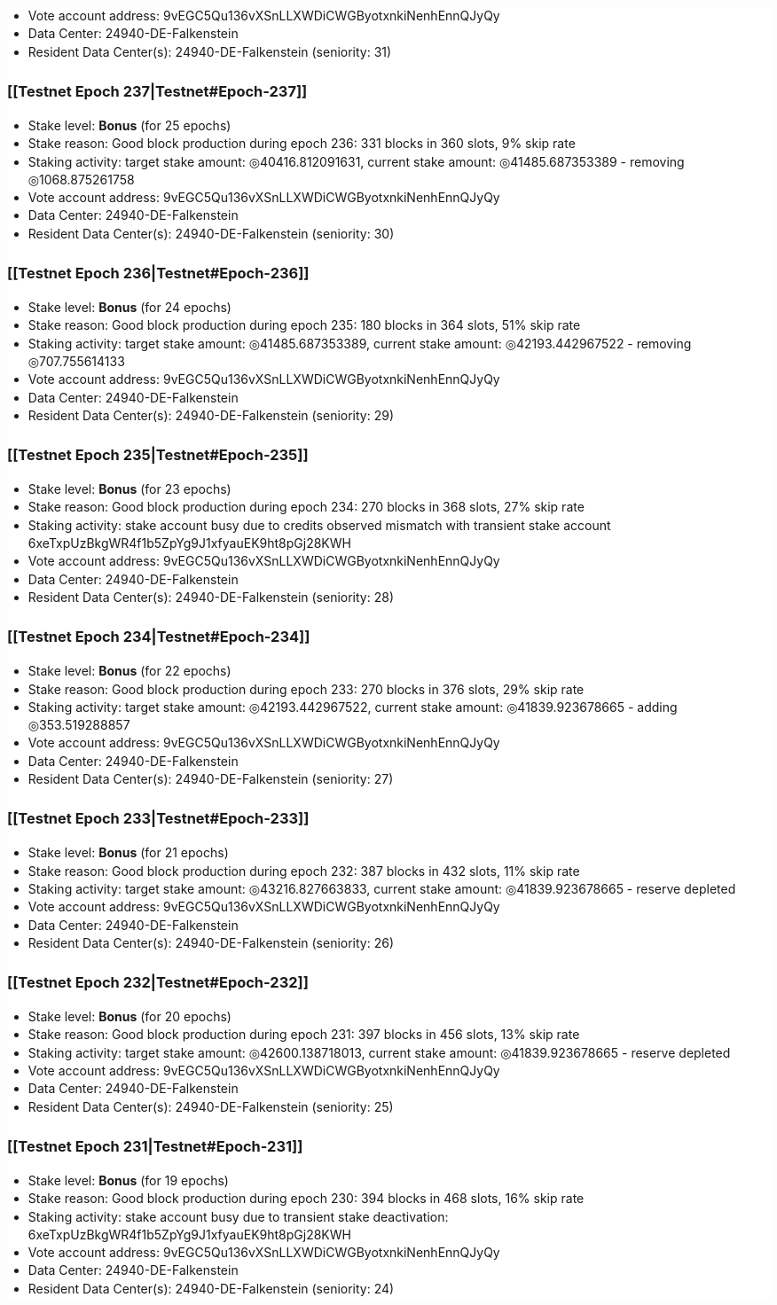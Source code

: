 * Vote account address: 9vEGC5Qu136vXSnLLXWDiCWGByotxnkiNenhEnnQJyQy
* Data Center: 24940-DE-Falkenstein
* Resident Data Center(s): 24940-DE-Falkenstein (seniority: 31)
### [[Testnet Epoch 237|Testnet#Epoch-237]]
* Stake level: **Bonus** (for 25 epochs)
* Stake reason: Good block production during epoch 236: 331 blocks in 360 slots, 9% skip rate
* Staking activity: target stake amount: ◎40416.812091631, current stake amount: ◎41485.687353389 - removing ◎1068.875261758
* Vote account address: 9vEGC5Qu136vXSnLLXWDiCWGByotxnkiNenhEnnQJyQy
* Data Center: 24940-DE-Falkenstein
* Resident Data Center(s): 24940-DE-Falkenstein (seniority: 30)
### [[Testnet Epoch 236|Testnet#Epoch-236]]
* Stake level: **Bonus** (for 24 epochs)
* Stake reason: Good block production during epoch 235: 180 blocks in 364 slots, 51% skip rate
* Staking activity: target stake amount: ◎41485.687353389, current stake amount: ◎42193.442967522 - removing ◎707.755614133
* Vote account address: 9vEGC5Qu136vXSnLLXWDiCWGByotxnkiNenhEnnQJyQy
* Data Center: 24940-DE-Falkenstein
* Resident Data Center(s): 24940-DE-Falkenstein (seniority: 29)
### [[Testnet Epoch 235|Testnet#Epoch-235]]
* Stake level: **Bonus** (for 23 epochs)
* Stake reason: Good block production during epoch 234: 270 blocks in 368 slots, 27% skip rate
* Staking activity: stake account busy due to credits observed mismatch with transient stake account 6xeTxpUzBkgWR4f1b5ZpYg9J1xfyauEK9ht8pGj28KWH
* Vote account address: 9vEGC5Qu136vXSnLLXWDiCWGByotxnkiNenhEnnQJyQy
* Data Center: 24940-DE-Falkenstein
* Resident Data Center(s): 24940-DE-Falkenstein (seniority: 28)
### [[Testnet Epoch 234|Testnet#Epoch-234]]
* Stake level: **Bonus** (for 22 epochs)
* Stake reason: Good block production during epoch 233: 270 blocks in 376 slots, 29% skip rate
* Staking activity: target stake amount: ◎42193.442967522, current stake amount: ◎41839.923678665 - adding ◎353.519288857
* Vote account address: 9vEGC5Qu136vXSnLLXWDiCWGByotxnkiNenhEnnQJyQy
* Data Center: 24940-DE-Falkenstein
* Resident Data Center(s): 24940-DE-Falkenstein (seniority: 27)
### [[Testnet Epoch 233|Testnet#Epoch-233]]
* Stake level: **Bonus** (for 21 epochs)
* Stake reason: Good block production during epoch 232: 387 blocks in 432 slots, 11% skip rate
* Staking activity: target stake amount: ◎43216.827663833, current stake amount: ◎41839.923678665 - reserve depleted
* Vote account address: 9vEGC5Qu136vXSnLLXWDiCWGByotxnkiNenhEnnQJyQy
* Data Center: 24940-DE-Falkenstein
* Resident Data Center(s): 24940-DE-Falkenstein (seniority: 26)
### [[Testnet Epoch 232|Testnet#Epoch-232]]
* Stake level: **Bonus** (for 20 epochs)
* Stake reason: Good block production during epoch 231: 397 blocks in 456 slots, 13% skip rate
* Staking activity: target stake amount: ◎42600.138718013, current stake amount: ◎41839.923678665 - reserve depleted
* Vote account address: 9vEGC5Qu136vXSnLLXWDiCWGByotxnkiNenhEnnQJyQy
* Data Center: 24940-DE-Falkenstein
* Resident Data Center(s): 24940-DE-Falkenstein (seniority: 25)
### [[Testnet Epoch 231|Testnet#Epoch-231]]
* Stake level: **Bonus** (for 19 epochs)
* Stake reason: Good block production during epoch 230: 394 blocks in 468 slots, 16% skip rate
* Staking activity: stake account busy due to transient stake deactivation: 6xeTxpUzBkgWR4f1b5ZpYg9J1xfyauEK9ht8pGj28KWH
* Vote account address: 9vEGC5Qu136vXSnLLXWDiCWGByotxnkiNenhEnnQJyQy
* Data Center: 24940-DE-Falkenstein
* Resident Data Center(s): 24940-DE-Falkenstein (seniority: 24)